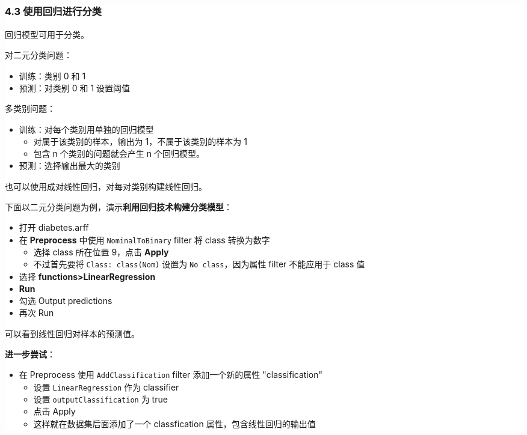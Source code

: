### 4.3 使用回归进行分类

回归模型可用于分类。

对二元分类问题：

- 训练：类别 0 和 1
- 预测：对类别 0 和 1 设置阈值

多类别问题：

- 训练：对每个类别用单独的回归模型
  - 对属于该类别的样本，输出为 1，不属于该类别的样本为 1
  - 包含 n 个类别的问题就会产生 n 个回归模型。
- 预测：选择输出最大的类别

也可以使用成对线性回归，对每对类别构建线性回归。

下面以二元分类问题为例，演示**利用回归技术构建分类模型**：

- 打开 diabetes.arff
- 在 **Preprocess** 中使用 `NominalToBinary` filter 将 class 转换为数字
  - 选择 class 所在位置 9，点击 **Apply**
  - 不过首先要将 `Class: class(Nom)` 设置为 `No class`，因为属性 filter 不能应用于 class 值
- 选择 **functions>LinearRegression**
-  **Run**
- 勾选 Output predictions
- 再次 Run

可以看到线性回归对样本的预测值。

**进一步尝试**：

- 在 Preprocess 使用 `AddClassification` filter 添加一个新的属性 "classification"
  - 设置 `LinearRegression` 作为 classifier
  - 设置 `outputClassification` 为 true
  - 点击 Apply
  - 这样就在数据集后面添加了一个 classfication 属性，包含线性回归的输出值
